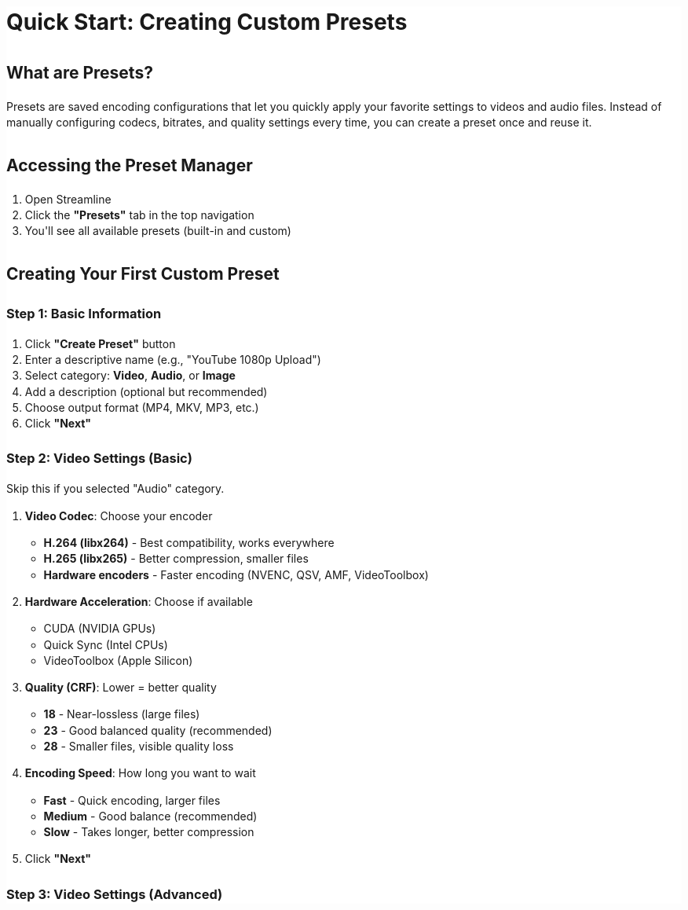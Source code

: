 # Quick Start: Creating Custom Presets

## What are Presets?

Presets are saved encoding configurations that let you quickly apply your favorite settings to videos and audio files. Instead of manually configuring codecs, bitrates, and quality settings every time, you can create a preset once and reuse it.

## Accessing the Preset Manager

1. Open Streamline
2. Click the **"Presets"** tab in the top navigation
3. You'll see all available presets (built-in and custom)

## Creating Your First Custom Preset

### Step 1: Basic Information

1. Click **"Create Preset"** button
2. Enter a descriptive name (e.g., "YouTube 1080p Upload")
3. Select category: **Video**, **Audio**, or **Image**
4. Add a description (optional but recommended)
5. Choose output format (MP4, MKV, MP3, etc.)
6. Click **"Next"**

### Step 2: Video Settings (Basic)

Skip this if you selected "Audio" category.

1. **Video Codec**: Choose your encoder
   - **H.264 (libx264)** - Best compatibility, works everywhere
   - **H.265 (libx265)** - Better compression, smaller files
   - **Hardware encoders** - Faster encoding (NVENC, QSV, AMF, VideoToolbox)

2. **Hardware Acceleration**: Choose if available
   - CUDA (NVIDIA GPUs)
   - Quick Sync (Intel CPUs)
   - VideoToolbox (Apple Silicon)

3. **Quality (CRF)**: Lower = better quality
   - **18** - Near-lossless (large files)
   - **23** - Good balanced quality (recommended)
   - **28** - Smaller files, visible quality loss

4. **Encoding Speed**: How long you want to wait
   - **Fast** - Quick encoding, larger files
   - **Medium** - Good balance (recommended)
   - **Slow** - Takes longer, better compression

5. Click **"Next"**

### Step 3: Video Settings (Advanced)
